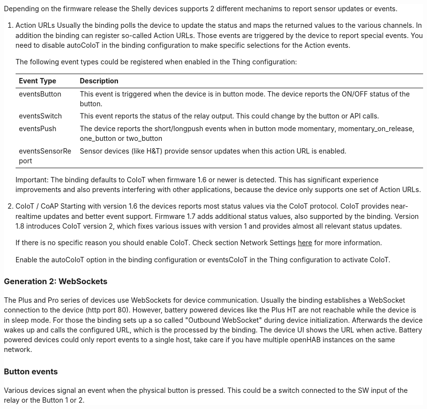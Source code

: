 Depending on the firmware release the Shelly devices supports 2 different mechanims to report sensor updates or events.

1. Action URLs
    Usually the binding polls the device to update the status and maps the returned values to the various channels.
    In addition the binding can register so-called Action URLs. Those events are triggered by the device to report special events.
    You need to disable autoCoIoT in the binding configuration to make specific selections for the Action events.

    The following event types could be registered when enabled in the Thing configuration:

    | Event Type         | Description                                                                                                                 |
    | ------------------ | --------------------------------------------------------------------------------------------------------------------------- |
    | eventsButton       | This event is triggered when the device is in button mode. The device reports the ON/OFF status of the button.              |
    | eventsSwitch       | This event reports the status of the relay output. This could change by the button or API calls.                            |
    | eventsPush         | The device reports the short/longpush events when in  button mode momentary, momentary_on_release, one_button or two_button |
    | eventsSensorReport | Sensor devices (like H&T) provide sensor updates when this action URL is enabled.                                           |

    Important: The binding defaults to CoIoT when firmware 1.6 or newer is detected.
    This has significant experience improvements and also prevents interfering with other applications, because the device only supports one set of Action URLs.
1. CoIoT / CoAP
    Starting with version 1.6 the devices reports most status values via the CoIoT protocol.
    CoIoT provides near-realtime updates and better event support.
    Firmware 1.7 adds additional status values, also supported by the binding.
    Version 1.8 introduces CoIoT version 2, which fixes various issues with version 1 and provides almost all relevant status updates.

    If there is no specific reason you should enable CoIoT.
    Check section Network Settings [here](doc/AdvancedUsers.md) for more information.

    Enable the autoCoIoT option in the binding configuration or eventsCoIoT in the Thing configuration to activate CoIoT.

### Generation 2: WebSockets

The Plus and Pro series of devices use WebSockets for device communication.
Usually the binding establishes a WebSocket connection to the device (http port 80).
However, battery powered devices like the Plus HT are not reachable while the device is in sleep mode.
For those the binding sets up a so called "Outbound WebSocket" during device initialization.
Afterwards the device wakes up and calls the configured URL, which is the processed by the binding.
The device UI shows the URL when active.
Battery powered devices could only report events to a single host, take care if you have multiple openHAB instances on the same network.

### Button events

Various devices signal an event when the physical button is pressed.
This could be a switch connected to the SW input of the relay or the Button 1 or 2.
